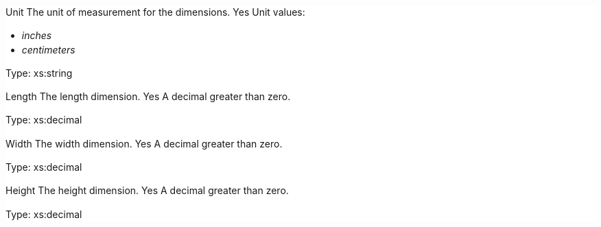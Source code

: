 <tbody class="tbody">
<tr class="odd row">
<td class="entry" data-valign="top" width="34.18367346938776%" headers="d36811e3044 "><span class="keyword parmname">Unit</span></td>
<td class="entry" data-valign="top" width="25.510204081632654%" headers="d36811e3047 ">The unit of measurement for the dimensions.</td>
<td class="entry" data-valign="top" width="12.755102040816327%" headers="d36811e3050 ">Yes</td>
<td class="entry" data-valign="top" width="27.551020408163268%" headers="d36811e3053 "><span class="keyword parmname">Unit</span> values:
<ul>
<li><var class="keyword varname">inches</var></li>
<li><var class="keyword varname">centimeters</var></li>
</ul>
<p><span class="ph">Type: xs:string</span></p></td>
</tr>
<tr class="even row">
<td class="entry" data-valign="top" width="34.18367346938776%" headers="d36811e3044 "><span class="keyword parmname">Length</span></td>
<td class="entry" data-valign="top" width="25.510204081632654%" headers="d36811e3047 ">The length dimension.</td>
<td class="entry" data-valign="top" width="12.755102040816327%" headers="d36811e3050 ">Yes</td>
<td class="entry" data-valign="top" width="27.551020408163268%" headers="d36811e3053 ">A decimal greater than zero.
<p><span class="ph">Type: xs:decimal</span></p></td>
</tr>
<tr class="odd row">
<td class="entry" data-valign="top" width="34.18367346938776%" headers="d36811e3044 "><span class="keyword parmname">Width</span></td>
<td class="entry" data-valign="top" width="25.510204081632654%" headers="d36811e3047 ">The width dimension.</td>
<td class="entry" data-valign="top" width="12.755102040816327%" headers="d36811e3050 ">Yes</td>
<td class="entry" data-valign="top" width="27.551020408163268%" headers="d36811e3053 ">A decimal greater than zero.
<p><span class="ph">Type: xs:decimal</span></p></td>
</tr>
<tr class="even row">
<td class="entry" data-valign="top" width="34.18367346938776%" headers="d36811e3044 "><span class="keyword parmname">Height</span></td>
<td class="entry" data-valign="top" width="25.510204081632654%" headers="d36811e3047 ">The height dimension.</td>
<td class="entry" data-valign="top" width="12.755102040816327%" headers="d36811e3050 ">Yes</td>
<td class="entry" data-valign="top" width="27.551020408163268%" headers="d36811e3053 ">A decimal greater than zero.
<p><span class="ph">Type: xs:decimal</span></p></td>
</tr>
</tbody>
</table>

</div>

</div>
